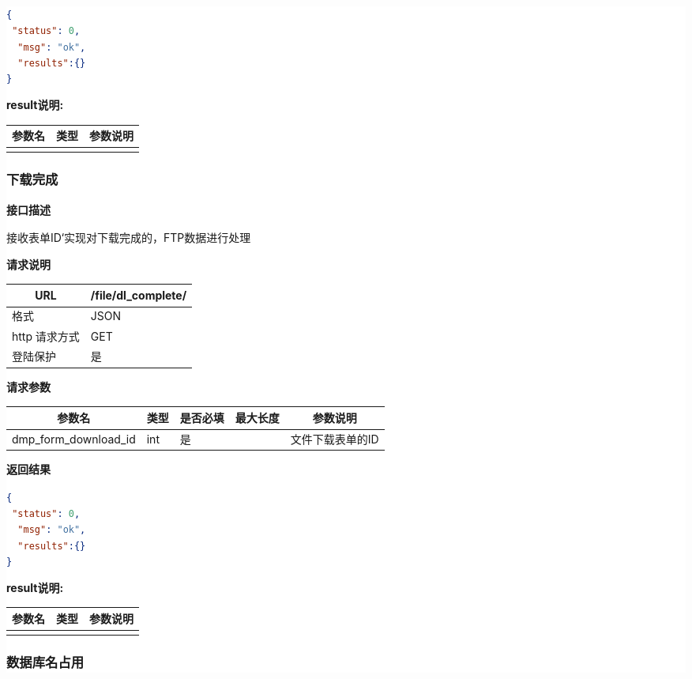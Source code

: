 ```json
{
 "status": 0,
  "msg": "ok",
  "results":{}
}
```

**result说明:**

| 参数名 | 类型 | 参数说明 |
| ------ | ---- | -------- |
|        |      |          |



### 下载完成

**接口描述**

接收表单ID‘实现对下载完成的，FTP数据进行处理


**请求说明**

| URL           | /file/dl_complete/ |
| ------------- | --------------- |
| 格式          | JSON            |
| http 请求方式 | GET             |
| 登陆保护      | 是              |

 **请求参数**

| 参数名  | 类型 | 是否必填 | 最大长度 | 参数说明         |
| ------- | ---- | -------- | -------- | ---------------- |
| dmp_form_download_id | int  | 是       |          | 文件下载表单的ID |

**返回结果**

```json
{
 "status": 0,
  "msg": "ok",
  "results":{}
}
```

**result说明:**

| 参数名 | 类型 | 参数说明 |
| ------ | ---- | -------- |
|        |      |          |

### 数据库名占用
